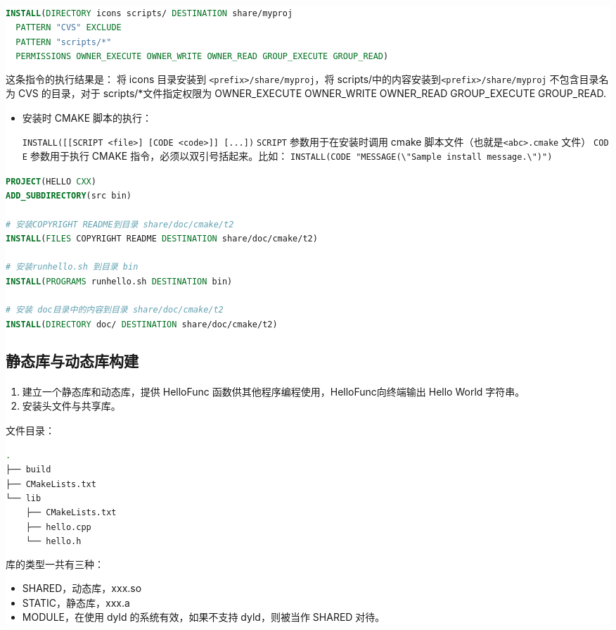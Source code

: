   ~~~cmake
  INSTALL(DIRECTORY icons scripts/ DESTINATION share/myproj
  	PATTERN "CVS" EXCLUDE
  	PATTERN "scripts/*"
  	PERMISSIONS OWNER_EXECUTE OWNER_WRITE OWNER_READ GROUP_EXECUTE GROUP_READ)
  ~~~

  这条指令的执行结果是：
  将 icons 目录安装到 `<prefix>/share/myproj`，将 scripts/中的内容安装到`<prefix>/share/myproj`
  不包含目录名为 CVS 的目录，对于 scripts/*文件指定权限为 OWNER_EXECUTE
  OWNER_WRITE OWNER_READ GROUP_EXECUTE GROUP_READ.

- 安装时 CMAKE 脚本的执行：

  `INSTALL([[SCRIPT <file>] [CODE <code>]] [...])`
  `SCRIPT` 参数用于在安装时调用 cmake 脚本文件（也就是`<abc>.cmake` 文件）
  `CODE` 参数用于执行 CMAKE 指令，必须以双引号括起来。比如：
  `INSTALL(CODE "MESSAGE(\"Sample install message.\")")`

~~~cmake
PROJECT(HELLO CXX)
ADD_SUBDIRECTORY(src bin)

# 安装COPYRIGHT README到目录 share/doc/cmake/t2
INSTALL(FILES COPYRIGHT README DESTINATION share/doc/cmake/t2)

# 安装runhello.sh 到目录 bin
INSTALL(PROGRAMS runhello.sh DESTINATION bin)

# 安装 doc目录中的内容到目录 share/doc/cmake/t2
INSTALL(DIRECTORY doc/ DESTINATION share/doc/cmake/t2)
~~~

## 静态库与动态库构建

1. 建立一个静态库和动态库，提供 HelloFunc 函数供其他程序编程使用，HelloFunc向终端输出 Hello World 字符串。
2. 安装头文件与共享库。

文件目录：

~~~bash
.
├── build
├── CMakeLists.txt
└── lib
    ├── CMakeLists.txt
    ├── hello.cpp
    └── hello.h
~~~

库的类型一共有三种：

- SHARED，动态库，xxx.so
- STATIC，静态库，xxx.a
- MODULE，在使用 dyld 的系统有效，如果不支持 dyld，则被当作 SHARED 对待。
